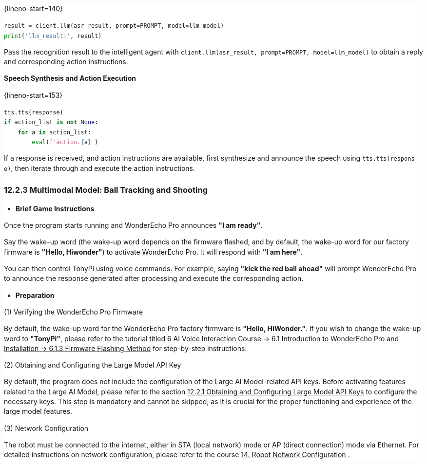 {lineno-start=140}
```python
result = client.llm(asr_result, prompt=PROMPT, model=llm_model)
print('llm_result:', result)
```

Pass the recognition result to the intelligent agent with `client.llm(asr_result, prompt=PROMPT, model=llm_model)` to obtain a reply and corresponding action instructions.

**Speech Synthesis and Action Execution**

{lineno-start=153}
```python
tts.tts(response)
if action_list is not None:
    for a in action_list:
        eval(f'action.{a}')
```

If a response is received, and action instructions are available, first synthesize and announce the speech using `tts.tts(response)`, then iterate through and execute the action instructions.

### 12.2.3 Multimodal Model: Ball Tracking and Shooting

* **Brief Game Instructions**

Once the program starts running and WonderEcho Pro announces **"I am ready"**.

Say the wake-up word (the wake-up word depends on the firmware flashed, and by default, the wake-up word for our factory firmware is **"Hello, Hiwonder"**) to activate WonderEcho Pro. It will respond with **"I am here"**.

You can then control TonyPi using voice commands. For example, saying **"kick the red ball ahead"** will prompt WonderEcho Pro to announce the response generated after processing and execute the corresponding action.

* **Preparation**

(1) Verifying the WonderEcho Pro Firmware

By default, the wake-up word for the WonderEcho Pro factory firmware is **"Hello, HiWonder."**. If you wish to change the wake-up word to **"TonyPi"**, please refer to the tutorial titled [6 AI Voice Interaction Course → 6.1 Introduction to WonderEcho Pro and Installation → 6.1.3 Firmware Flashing Method](6_ai_voice_interaction_course.md#firmware-flashing-method) for step-by-step instructions.

(2) Obtaining and Configuring the Large Model API Key

By default, the program does not include the configuration of the Large AI Model-related API keys. Before activating features related to the Large AI Model, please refer to the section [12.2.1 Obtaining and Configuring Large Model API Keys](#anchor_12_2_1) to configure the necessary keys. This step is mandatory and cannot be skipped, as it is crucial for the proper functioning and experience of the large model features.

(3) Network Configuration

The robot must be connected to the internet, either in STA (local network) mode or AP (direct connection) mode via Ethernet. For detailed instructions on network configuration, please refer to the course [14. Robot Network Configuration](14_network_configuration.md) .
